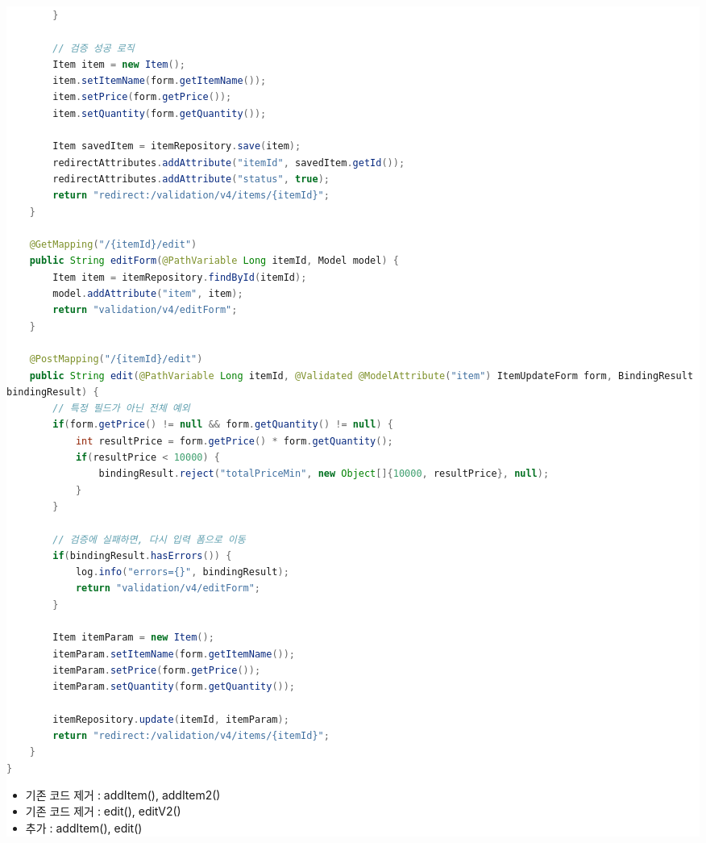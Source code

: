 ```java
        }

        // 검증 성공 로직
        Item item = new Item();
        item.setItemName(form.getItemName());
        item.setPrice(form.getPrice());
        item.setQuantity(form.getQuantity());

        Item savedItem = itemRepository.save(item);
        redirectAttributes.addAttribute("itemId", savedItem.getId());
        redirectAttributes.addAttribute("status", true);
        return "redirect:/validation/v4/items/{itemId}";
    }

    @GetMapping("/{itemId}/edit")
    public String editForm(@PathVariable Long itemId, Model model) {
        Item item = itemRepository.findById(itemId);
        model.addAttribute("item", item);
        return "validation/v4/editForm";
    }

    @PostMapping("/{itemId}/edit")
    public String edit(@PathVariable Long itemId, @Validated @ModelAttribute("item") ItemUpdateForm form, BindingResult bindingResult) {
        // 특정 필드가 아닌 전체 예외
        if(form.getPrice() != null && form.getQuantity() != null) {
            int resultPrice = form.getPrice() * form.getQuantity();
            if(resultPrice < 10000) {
                bindingResult.reject("totalPriceMin", new Object[]{10000, resultPrice}, null);
            }
        }

        // 검증에 실패하면, 다시 입력 폼으로 이동
        if(bindingResult.hasErrors()) {
            log.info("errors={}", bindingResult);
            return "validation/v4/editForm";
        }

        Item itemParam = new Item();
        itemParam.setItemName(form.getItemName());
        itemParam.setPrice(form.getPrice());
        itemParam.setQuantity(form.getQuantity());

        itemRepository.update(itemId, itemParam);
        return "redirect:/validation/v4/items/{itemId}";
    }
}
```
  - 기존 코드 제거 : addItem(), addItem2()
  - 기존 코드 제거 : edit(), editV2()
  - 추가 : addItem(), edit()
